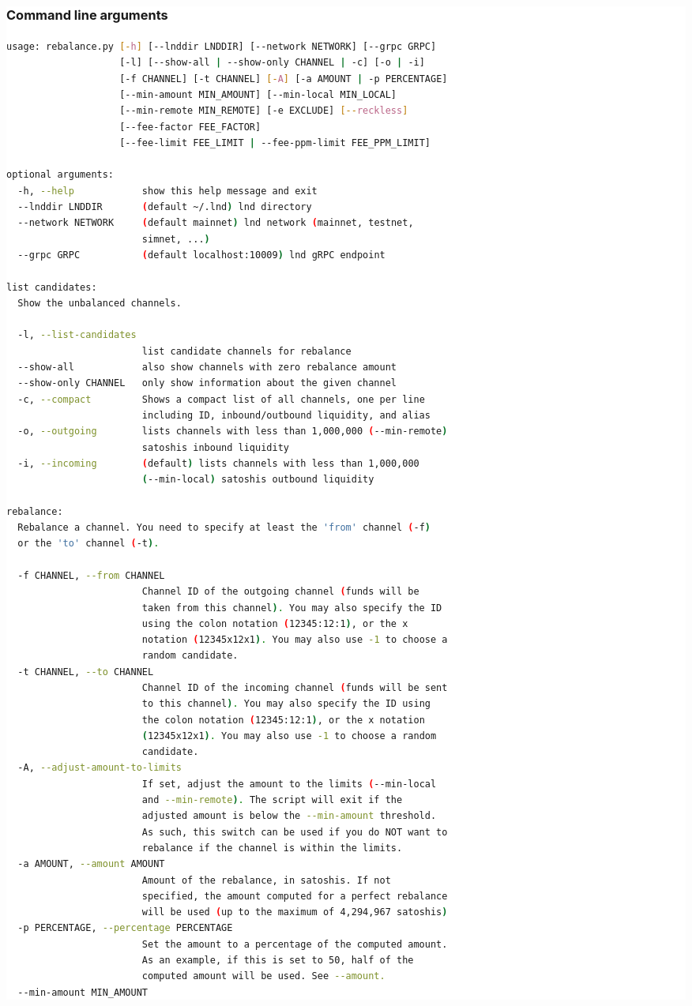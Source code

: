 ### Command line arguments

```sh
usage: rebalance.py [-h] [--lnddir LNDDIR] [--network NETWORK] [--grpc GRPC]
                    [-l] [--show-all | --show-only CHANNEL | -c] [-o | -i]
                    [-f CHANNEL] [-t CHANNEL] [-A] [-a AMOUNT | -p PERCENTAGE]
                    [--min-amount MIN_AMOUNT] [--min-local MIN_LOCAL]
                    [--min-remote MIN_REMOTE] [-e EXCLUDE] [--reckless]
                    [--fee-factor FEE_FACTOR]
                    [--fee-limit FEE_LIMIT | --fee-ppm-limit FEE_PPM_LIMIT]

optional arguments:
  -h, --help            show this help message and exit
  --lnddir LNDDIR       (default ~/.lnd) lnd directory
  --network NETWORK     (default mainnet) lnd network (mainnet, testnet,
                        simnet, ...)
  --grpc GRPC           (default localhost:10009) lnd gRPC endpoint

list candidates:
  Show the unbalanced channels.

  -l, --list-candidates
                        list candidate channels for rebalance
  --show-all            also show channels with zero rebalance amount
  --show-only CHANNEL   only show information about the given channel
  -c, --compact         Shows a compact list of all channels, one per line
                        including ID, inbound/outbound liquidity, and alias
  -o, --outgoing        lists channels with less than 1,000,000 (--min-remote)
                        satoshis inbound liquidity
  -i, --incoming        (default) lists channels with less than 1,000,000
                        (--min-local) satoshis outbound liquidity

rebalance:
  Rebalance a channel. You need to specify at least the 'from' channel (-f)
  or the 'to' channel (-t).

  -f CHANNEL, --from CHANNEL
                        Channel ID of the outgoing channel (funds will be
                        taken from this channel). You may also specify the ID
                        using the colon notation (12345:12:1), or the x
                        notation (12345x12x1). You may also use -1 to choose a
                        random candidate.
  -t CHANNEL, --to CHANNEL
                        Channel ID of the incoming channel (funds will be sent
                        to this channel). You may also specify the ID using
                        the colon notation (12345:12:1), or the x notation
                        (12345x12x1). You may also use -1 to choose a random
                        candidate.
  -A, --adjust-amount-to-limits
                        If set, adjust the amount to the limits (--min-local
                        and --min-remote). The script will exit if the
                        adjusted amount is below the --min-amount threshold.
                        As such, this switch can be used if you do NOT want to
                        rebalance if the channel is within the limits.
  -a AMOUNT, --amount AMOUNT
                        Amount of the rebalance, in satoshis. If not
                        specified, the amount computed for a perfect rebalance
                        will be used (up to the maximum of 4,294,967 satoshis)
  -p PERCENTAGE, --percentage PERCENTAGE
                        Set the amount to a percentage of the computed amount.
                        As an example, if this is set to 50, half of the
                        computed amount will be used. See --amount.
  --min-amount MIN_AMOUNT
```